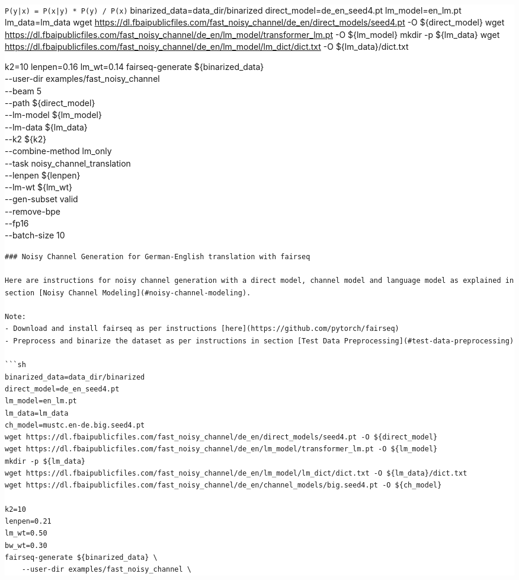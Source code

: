 ```P(y|x) = P(x|y) * P(y) / P(x)```
binarized_data=data_dir/binarized
direct_model=de_en_seed4.pt
lm_model=en_lm.pt
lm_data=lm_data
wget https://dl.fbaipublicfiles.com/fast_noisy_channel/de_en/direct_models/seed4.pt -O ${direct_model}
wget https://dl.fbaipublicfiles.com/fast_noisy_channel/de_en/lm_model/transformer_lm.pt -O ${lm_model}
mkdir -p ${lm_data}
wget https://dl.fbaipublicfiles.com/fast_noisy_channel/de_en/lm_model/lm_dict/dict.txt -O ${lm_data}/dict.txt

k2=10
lenpen=0.16
lm_wt=0.14
fairseq-generate ${binarized_data} \
    --user-dir examples/fast_noisy_channel \
    --beam 5 \
    --path ${direct_model} \
    --lm-model ${lm_model} \
    --lm-data ${lm_data}  \
    --k2 ${k2} \
    --combine-method lm_only \
    --task noisy_channel_translation \
    --lenpen ${lenpen} \
    --lm-wt ${lm_wt} \
    --gen-subset valid \
    --remove-bpe \
    --fp16 \
    --batch-size 10
```
### Noisy Channel Generation for German-English translation with fairseq

Here are instructions for noisy channel generation with a direct model, channel model and language model as explained in section [Noisy Channel Modeling](#noisy-channel-modeling).

Note:
- Download and install fairseq as per instructions [here](https://github.com/pytorch/fairseq)
- Preprocess and binarize the dataset as per instructions in section [Test Data Preprocessing](#test-data-preprocessing)

```sh
binarized_data=data_dir/binarized
direct_model=de_en_seed4.pt
lm_model=en_lm.pt
lm_data=lm_data
ch_model=mustc.en-de.big.seed4.pt
wget https://dl.fbaipublicfiles.com/fast_noisy_channel/de_en/direct_models/seed4.pt -O ${direct_model}
wget https://dl.fbaipublicfiles.com/fast_noisy_channel/de_en/lm_model/transformer_lm.pt -O ${lm_model}
mkdir -p ${lm_data}
wget https://dl.fbaipublicfiles.com/fast_noisy_channel/de_en/lm_model/lm_dict/dict.txt -O ${lm_data}/dict.txt
wget https://dl.fbaipublicfiles.com/fast_noisy_channel/de_en/channel_models/big.seed4.pt -O ${ch_model}

k2=10
lenpen=0.21
lm_wt=0.50
bw_wt=0.30
fairseq-generate ${binarized_data} \
    --user-dir examples/fast_noisy_channel \
```